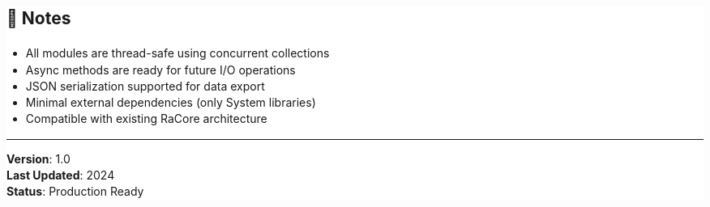 
## 📝 Notes

- All modules are thread-safe using concurrent collections
- Async methods are ready for future I/O operations
- JSON serialization supported for data export
- Minimal external dependencies (only System libraries)
- Compatible with existing RaCore architecture

---

**Version**: 1.0  
**Last Updated**: 2024  
**Status**: Production Ready
